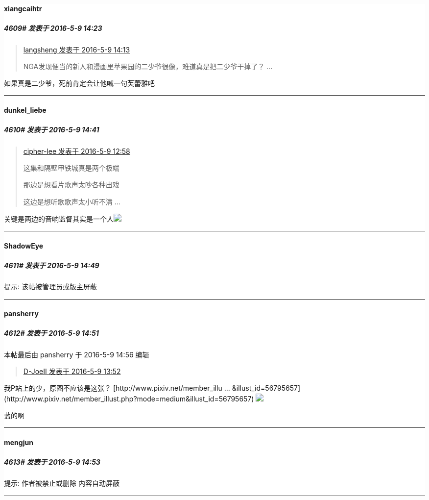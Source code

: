 ####  xiangcaihtr  
##### 4609#       发表于 2016-5-9 14:23

<blockquote><a href="httphttps://bbs.saraba1st.com/2b/forum.php?mod=redirect&amp;goto=findpost&amp;pid=32379393&amp;ptid=1066605" target="_blank">langsheng 发表于 2016-5-9 14:13</a>

NGA发现便当的新人和漫画里苹果园的二少爷很像，难道真是把二少爷干掉了？ ...</blockquote>
如果真是二少爷，死前肯定会让他喊一句芙蕾雅吧

*****

####  dunkel_liebe  
##### 4610#       发表于 2016-5-9 14:41

<blockquote><a href="httphttps://bbs.saraba1st.com/2b/forum.php?mod=redirect&amp;goto=findpost&amp;pid=32378644&amp;ptid=1066605" target="_blank">cipher-lee 发表于 2016-5-9 12:58</a>

这集和隔壁甲铁城真是两个极端

那边是想看片歌声太吵各种出戏

这边是想听歌歌声太小听不清 ...</blockquote>
关键是两边的音响监督其实是一个人<img src="https://static.saraba1st.com/image/smiley/nq/010.gif" referrerpolicy="no-referrer">

*****

####  ShadowEye  
##### 4611#       发表于 2016-5-9 14:49

提示: 该帖被管理员或版主屏蔽

*****

####  pansherry  
##### 4612#       发表于 2016-5-9 14:51

 本帖最后由 pansherry 于 2016-5-9 14:56 编辑 
<blockquote><a href="httphttps://bbs.saraba1st.com/2b/forum.php?mod=redirect&amp;goto=findpost&amp;pid=32379193&amp;ptid=1066605" target="_blank">D-JoeII 发表于 2016-5-9 13:52</a></blockquote>
我P站上的少，原图不应该是这张？
[http://www.pixiv.net/member_illu ... &amp;illust_id=56795657](http://www.pixiv.net/member_illust.php?mode=medium&amp;illust_id=56795657)

<img src="http://ww3.sinaimg.cn/large/771ca9d1gw1f3p51q6gi3j216j1jk4a7.jpg" referrerpolicy="no-referrer">

蓝的啊

*****

####  mengjun  
##### 4613#       发表于 2016-5-9 14:53

提示: 作者被禁止或删除 内容自动屏蔽

*****
